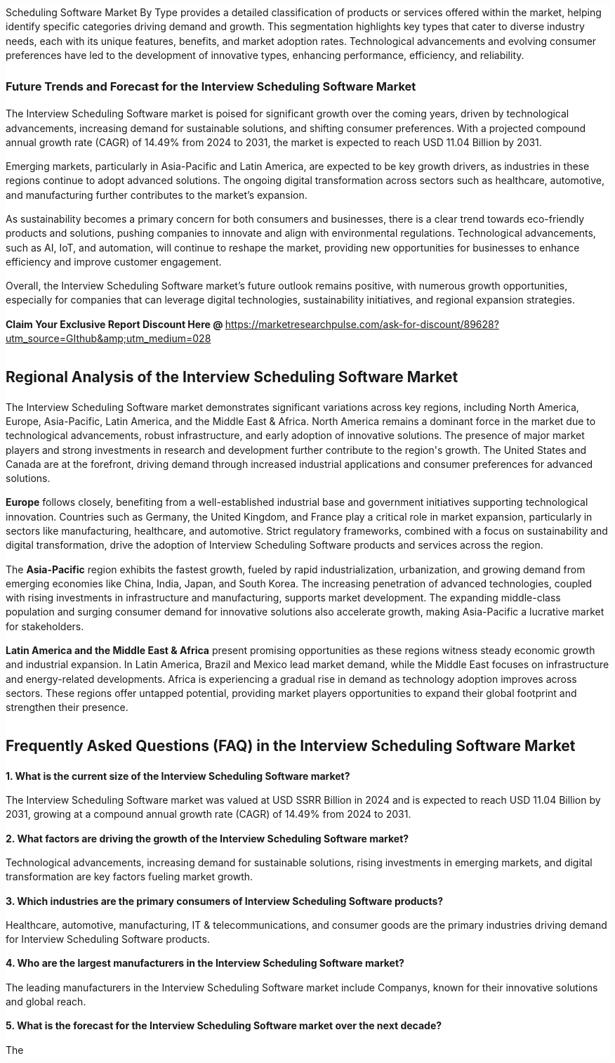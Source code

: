 Scheduling Software Market By Type provides a detailed classification of products or services offered within the market, helping identify specific categories driving demand and growth. This segmentation highlights key types that cater to diverse industry needs, each with its unique features, benefits, and market adoption rates. Technological advancements and evolving consumer preferences have led to the development of innovative types, enhancing performance, efficiency, and reliability.</p><h3>Future Trends and Forecast for the Interview Scheduling Software Market</h3><p>The Interview Scheduling Software market is poised for significant growth over the coming years, driven by technological advancements, increasing demand for sustainable solutions, and shifting consumer preferences. With a projected compound annual growth rate (CAGR) of 14.49% from 2024 to 2031, the market is expected to reach USD 11.04 Billion by 2031.</p><p>Emerging markets, particularly in Asia-Pacific and Latin America, are expected to be key growth drivers, as industries in these regions continue to adopt advanced solutions. The ongoing digital transformation across sectors such as healthcare, automotive, and manufacturing further contributes to the market&rsquo;s expansion.</p><p>As sustainability becomes a primary concern for both consumers and businesses, there is a clear trend towards eco-friendly products and solutions, pushing companies to innovate and align with environmental regulations. Technological advancements, such as AI, IoT, and automation, will continue to reshape the market, providing new opportunities for businesses to enhance efficiency and improve customer engagement.</p><p>Overall, the Interview Scheduling Software market&rsquo;s future outlook remains positive, with numerous growth opportunities, especially for companies that can leverage digital technologies, sustainability initiatives, and regional expansion strategies.</p><p><strong>Claim Your Exclusive Report Discount Here @ </strong><a href="https://marketresearchpulse.com/ask-for-discount/89628?utm_source=GIthub&amp;utm_medium=028">https://marketresearchpulse.com/ask-for-discount/89628?utm_source=GIthub&amp;utm_medium=028</a></p><h2><strong>Regional Analysis of the Interview Scheduling Software Market</strong></h2><p>The Interview Scheduling Software market demonstrates significant variations across key regions, including North America, Europe, Asia-Pacific, Latin America, and the Middle East &amp; Africa. North America remains a dominant force in the market due to technological advancements, robust infrastructure, and early adoption of innovative solutions. The presence of major market players and strong investments in research and development further contribute to the region's growth. The United States and Canada are at the forefront, driving demand through increased industrial applications and consumer preferences for advanced solutions.</p><p><strong>Europe</strong> follows closely, benefiting from a well-established industrial base and government initiatives supporting technological innovation. Countries such as Germany, the United Kingdom, and France play a critical role in market expansion, particularly in sectors like manufacturing, healthcare, and automotive. Strict regulatory frameworks, combined with a focus on sustainability and digital transformation, drive the adoption of Interview Scheduling Software products and services across the region.</p><p>The <strong>Asia-Pacific</strong> region exhibits the fastest growth, fueled by rapid industrialization, urbanization, and growing demand from emerging economies like China, India, Japan, and South Korea. The increasing penetration of advanced technologies, coupled with rising investments in infrastructure and manufacturing, supports market development. The expanding middle-class population and surging consumer demand for innovative solutions also accelerate growth, making Asia-Pacific a lucrative market for stakeholders.</p><p><strong>Latin America and the Middle East &amp; Africa</strong> present promising opportunities as these regions witness steady economic growth and industrial expansion. In Latin America, Brazil and Mexico lead market demand, while the Middle East focuses on infrastructure and energy-related developments. Africa is experiencing a gradual rise in demand as technology adoption improves across sectors. These regions offer untapped potential, providing market players opportunities to expand their global footprint and strengthen their presence.</p><h2><strong>Frequently Asked Questions (FAQ) in the Interview Scheduling Software Market</strong></h2><p><strong>1. What is the current size of the Interview Scheduling Software market?</strong></p><p>The Interview Scheduling Software market was valued at USD SSRR Billion in 2024 and is expected to reach USD 11.04 Billion by 2031, growing at a compound annual growth rate (CAGR) of 14.49% from 2024 to 2031.</p><p><strong>2. What factors are driving the growth of the Interview Scheduling Software market?</strong></p><p>Technological advancements, increasing demand for sustainable solutions, rising investments in emerging markets, and digital transformation are key factors fueling market growth.</p><p><strong>3. Which industries are the primary consumers of Interview Scheduling Software products?</strong></p><p>Healthcare, automotive, manufacturing, IT &amp; telecommunications, and consumer goods are the primary industries driving demand for Interview Scheduling Software products.</p><p><strong>4. Who are the largest manufacturers in the Interview Scheduling Software market?</strong></p><p>The leading manufacturers in the Interview Scheduling Software market include Companys, known for their innovative solutions and global reach.</p><p><strong>5. What is the forecast for the Interview Scheduling Software market over the next decade?</strong></p><p>The